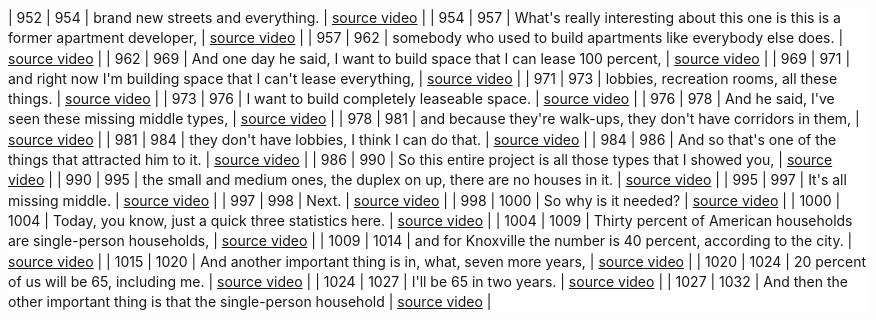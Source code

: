 |     952 |   954 | brand new streets and everything.                                                                                                           | [source video](https://archive.org/details/city-council-ws-r-3877-230330?start=952.0)  |
|     954 |   957 | What's really interesting about this one is this is a former apartment developer,                                                           | [source video](https://archive.org/details/city-council-ws-r-3877-230330?start=954.0)  |
|     957 |   962 | somebody who used to build apartments like everybody else does.                                                                             | [source video](https://archive.org/details/city-council-ws-r-3877-230330?start=957.0)  |
|     962 |   969 | And one day he said, I want to build space that I can lease 100 percent,                                                                    | [source video](https://archive.org/details/city-council-ws-r-3877-230330?start=962.0)  |
|     969 |   971 | and right now I'm building space that I can't lease everything,                                                                             | [source video](https://archive.org/details/city-council-ws-r-3877-230330?start=969.0)  |
|     971 |   973 | lobbies, recreation rooms, all these things.                                                                                                | [source video](https://archive.org/details/city-council-ws-r-3877-230330?start=971.0)  |
|     973 |   976 | I want to build completely leaseable space.                                                                                                 | [source video](https://archive.org/details/city-council-ws-r-3877-230330?start=973.0)  |
|     976 |   978 | And he said, I've seen these missing middle types,                                                                                          | [source video](https://archive.org/details/city-council-ws-r-3877-230330?start=976.0)  |
|     978 |   981 | and because they're walk-ups, they don't have corridors in them,                                                                            | [source video](https://archive.org/details/city-council-ws-r-3877-230330?start=978.0)  |
|     981 |   984 | they don't have lobbies, I think I can do that.                                                                                             | [source video](https://archive.org/details/city-council-ws-r-3877-230330?start=981.0)  |
|     984 |   986 | And so that's one of the things that attracted him to it.                                                                                   | [source video](https://archive.org/details/city-council-ws-r-3877-230330?start=984.0)  |
|     986 |   990 | So this entire project is all those types that I showed you,                                                                                | [source video](https://archive.org/details/city-council-ws-r-3877-230330?start=986.0)  |
|     990 |   995 | the small and medium ones, the duplex on up, there are no houses in it.                                                                     | [source video](https://archive.org/details/city-council-ws-r-3877-230330?start=990.0)  |
|     995 |   997 | It's all missing middle.                                                                                                                    | [source video](https://archive.org/details/city-council-ws-r-3877-230330?start=995.0)  |
|     997 |   998 | Next.                                                                                                                                       | [source video](https://archive.org/details/city-council-ws-r-3877-230330?start=997.0)  |
|     998 |  1000 | So why is it needed?                                                                                                                        | [source video](https://archive.org/details/city-council-ws-r-3877-230330?start=998.0)  |
|    1000 |  1004 | Today, you know, just a quick three statistics here.                                                                                        | [source video](https://archive.org/details/city-council-ws-r-3877-230330?start=1000.0) |
|    1004 |  1009 | Thirty percent of American households are single-person households,                                                                         | [source video](https://archive.org/details/city-council-ws-r-3877-230330?start=1004.0) |
|    1009 |  1014 | and for Knoxville the number is 40 percent, according to the city.                                                                          | [source video](https://archive.org/details/city-council-ws-r-3877-230330?start=1009.0) |
|    1015 |  1020 | And another important thing is in, what, seven more years,                                                                                  | [source video](https://archive.org/details/city-council-ws-r-3877-230330?start=1015.0) |
|    1020 |  1024 | 20 percent of us will be 65, including me.                                                                                                  | [source video](https://archive.org/details/city-council-ws-r-3877-230330?start=1020.0) |
|    1024 |  1027 | I'll be 65 in two years.                                                                                                                    | [source video](https://archive.org/details/city-council-ws-r-3877-230330?start=1024.0) |
|    1027 |  1032 | And then the other important thing is that the single-person household                                                                      | [source video](https://archive.org/details/city-council-ws-r-3877-230330?start=1027.0) |
